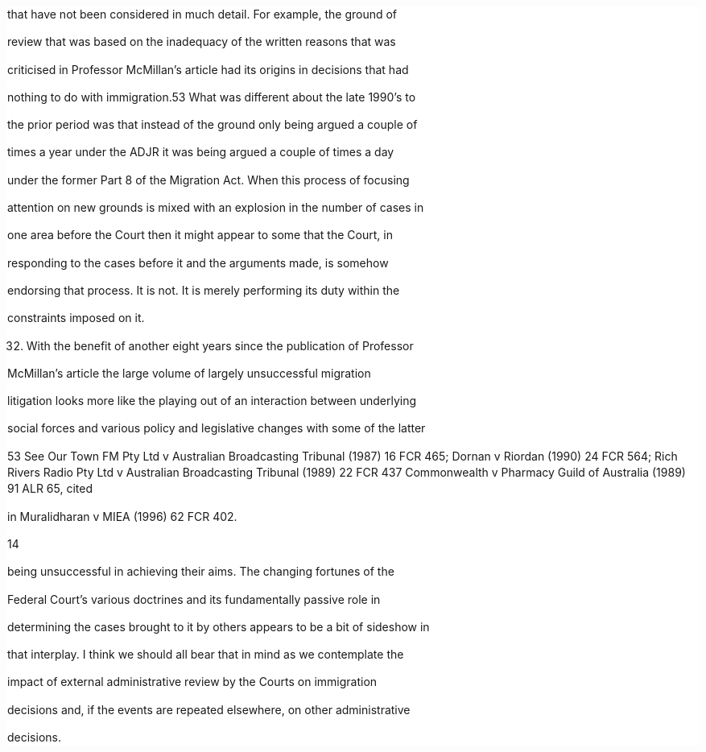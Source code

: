  that  have  not  been  considered  in  much  detail.   For  example,  the  ground  of  

 review  that  was  based  on  the  inadequacy  of  the  written  reasons  that  was  

 criticised in Professor McMillan’s article had its origins in decisions that had 

 nothing to do with immigration.53  What was different about the late 1990’s to 

 the prior period was that instead of the ground only being argued a couple of 

 times  a  year  under  the  ADJR  it  was  being  argued  a  couple  of  times  a  day  

 under the former Part 8 of the Migration Act.  When this process of focusing 

 attention on new grounds is mixed with an explosion in the number of cases in 

 one  area  before  the  Court  then  it  might  appear  to  some  that  the  Court,  in  

 responding  to  the  cases  before  it  and  the  arguments  made,  is  somehow  

 endorsing  that  process.  It  is  not.   It  is  merely  performing  its  duty  within  the  

 constraints imposed on it.  

 

 32. With  the  benefit  of  another  eight  years  since  the  publication  of  Professor  

 McMillan’s  article  the  large  volume  of  largely  unsuccessful  migration  

 litigation looks more like the playing out of an interaction between underlying 

 social forces and various policy and legislative changes with some of the latter                                                   

 53   See Our Town FM Pty Ltd v Australian Broadcasting Tribunal (1987) 16 FCR 465; Dornan v  Riordan (1990) 24 FCR 564; Rich Rivers Radio Pty Ltd v Australian Broadcasting Tribunal  (1989) 22 FCR 437 Commonwealth v Pharmacy Guild of Australia (1989) 91 ALR 65, cited 

 in Muralidharan v MIEA (1996) 62 FCR 402.   

  14

 being  unsuccessful  in  achieving  their  aims.  The  changing  fortunes  of  the  

 Federal  Court’s  various  doctrines  and  its  fundamentally  passive  role  in  

 determining the cases brought to it by others appears to be a bit of sideshow in 

 that  interplay.  I  think  we  should  all  bear  that  in  mind  as  we  contemplate  the  

 impact  of  external  administrative  review  by  the  Courts  on  immigration  

 decisions  and,  if  the  events  are  repeated  elsewhere,  on  other  administrative  

 decisions. 

 

